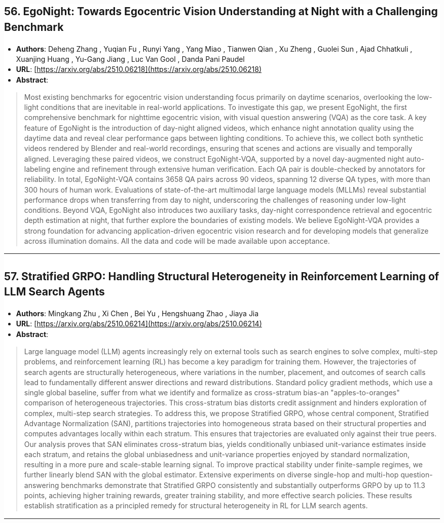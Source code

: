
## 56. EgoNight: Towards Egocentric Vision Understanding at Night with a Challenging Benchmark
- **Authors**: Deheng Zhang , Yuqian Fu , Runyi Yang , Yang Miao , Tianwen Qian , Xu Zheng , Guolei Sun , Ajad Chhatkuli , Xuanjing Huang , Yu-Gang Jiang , Luc Van Gool , Danda Pani Paudel
- **URL**: [https://arxiv.org/abs/2510.06218](https://arxiv.org/abs/2510.06218)
- **Abstract**:
> Most existing benchmarks for egocentric vision understanding focus primarily on daytime scenarios, overlooking the low-light conditions that are inevitable in real-world applications. To investigate this gap, we present EgoNight, the first comprehensive benchmark for nighttime egocentric vision, with visual question answering (VQA) as the core task. A key feature of EgoNight is the introduction of day-night aligned videos, which enhance night annotation quality using the daytime data and reveal clear performance gaps between lighting conditions. To achieve this, we collect both synthetic videos rendered by Blender and real-world recordings, ensuring that scenes and actions are visually and temporally aligned. Leveraging these paired videos, we construct EgoNight-VQA, supported by a novel day-augmented night auto-labeling engine and refinement through extensive human verification. Each QA pair is double-checked by annotators for reliability. In total, EgoNight-VQA contains 3658 QA pairs across 90 videos, spanning 12 diverse QA types, with more than 300 hours of human work. Evaluations of state-of-the-art multimodal large language models (MLLMs) reveal substantial performance drops when transferring from day to night, underscoring the challenges of reasoning under low-light conditions. Beyond VQA, EgoNight also introduces two auxiliary tasks, day-night correspondence retrieval and egocentric depth estimation at night, that further explore the boundaries of existing models. We believe EgoNight-VQA provides a strong foundation for advancing application-driven egocentric vision research and for developing models that generalize across illumination domains. All the data and code will be made available upon acceptance.

---

## 57. Stratified GRPO: Handling Structural Heterogeneity in Reinforcement Learning of LLM Search Agents
- **Authors**: Mingkang Zhu , Xi Chen , Bei Yu , Hengshuang Zhao , Jiaya Jia
- **URL**: [https://arxiv.org/abs/2510.06214](https://arxiv.org/abs/2510.06214)
- **Abstract**:
> Large language model (LLM) agents increasingly rely on external tools such as search engines to solve complex, multi-step problems, and reinforcement learning (RL) has become a key paradigm for training them. However, the trajectories of search agents are structurally heterogeneous, where variations in the number, placement, and outcomes of search calls lead to fundamentally different answer directions and reward distributions. Standard policy gradient methods, which use a single global baseline, suffer from what we identify and formalize as cross-stratum bias-an "apples-to-oranges" comparison of heterogeneous trajectories. This cross-stratum bias distorts credit assignment and hinders exploration of complex, multi-step search strategies. To address this, we propose Stratified GRPO, whose central component, Stratified Advantage Normalization (SAN), partitions trajectories into homogeneous strata based on their structural properties and computes advantages locally within each stratum. This ensures that trajectories are evaluated only against their true peers. Our analysis proves that SAN eliminates cross-stratum bias, yields conditionally unbiased unit-variance estimates inside each stratum, and retains the global unbiasedness and unit-variance properties enjoyed by standard normalization, resulting in a more pure and scale-stable learning signal. To improve practical stability under finite-sample regimes, we further linearly blend SAN with the global estimator. Extensive experiments on diverse single-hop and multi-hop question-answering benchmarks demonstrate that Stratified GRPO consistently and substantially outperforms GRPO by up to 11.3 points, achieving higher training rewards, greater training stability, and more effective search policies. These results establish stratification as a principled remedy for structural heterogeneity in RL for LLM search agents.

---